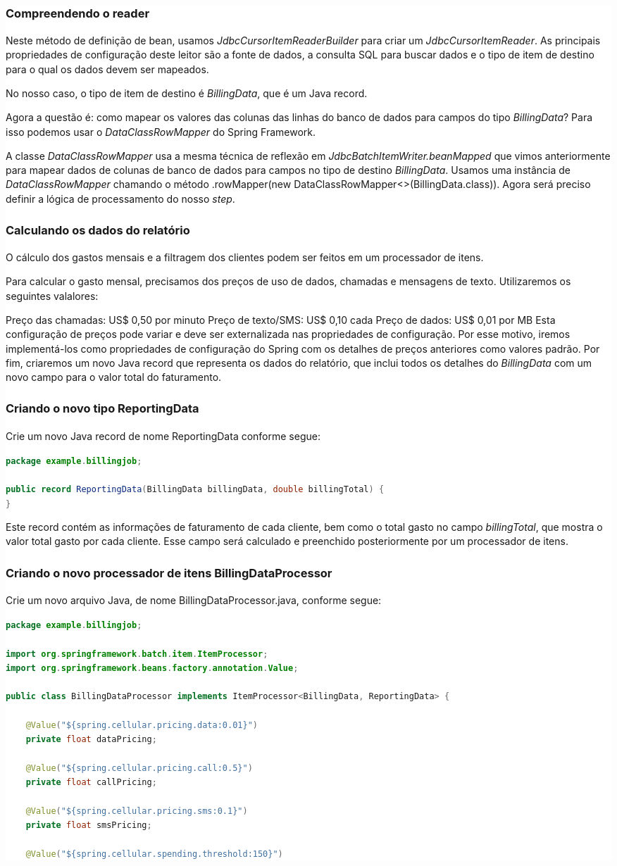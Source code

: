 ### Compreendendo o reader
Neste método de definição de bean, usamos *JdbcCursorItemReaderBuilder* para criar um *JdbcCursorItemReader*. As principais propriedades de configuração deste leitor são a fonte de dados, a consulta SQL para buscar dados e o tipo de item de destino para o qual os dados devem ser mapeados.

No nosso caso, o tipo de item de destino é *BillingData*, que é um Java record.

Agora a questão é: como mapear os valores das colunas das linhas do banco de dados para campos do tipo *BillingData*? Para isso podemos usar o *DataClassRowMapper* do Spring Framework.

A classe *DataClassRowMapper* usa a mesma técnica de reflexão em *JdbcBatchItemWriter.beanMapped* que vimos anteriormente para mapear dados de colunas de banco de dados para campos no tipo de destino *BillingData*. Usamos uma instância de *DataClassRowMapper* chamando o método .rowMapper(new DataClassRowMapper<>(BillingData.class)).
Agora será preciso definir a lógica de processamento do nosso *step*.

### Calculando os dados do relatório
O cálculo dos gastos mensais e a filtragem dos clientes podem ser feitos em um processador de itens.

Para calcular o gasto mensal, precisamos dos preços de uso de dados, chamadas e mensagens de texto. Utilizaremos os seguintes valalores:

Preço das chamadas: US$ 0,50 por minuto
Preço de texto/SMS: US$ 0,10 cada
Preço de dados: US$ 0,01 por MB
Esta configuração de preços pode variar e deve ser externalizada nas propriedades de configuração. Por esse motivo, iremos implementá-los como propriedades de configuração do Spring com os detalhes de preços anteriores como valores padrão. Por fim, criaremos um novo Java record que representa os dados do relatório, que inclui todos os detalhes do *BillingData* com um novo campo para o valor total do faturamento.

### Criando o novo tipo ReportingData
Crie um novo Java record de nome ReportingData conforme segue:
```java
package example.billingjob;

public record ReportingData(BillingData billingData, double billingTotal) {
}
```
Este record contém as informações de faturamento de cada cliente, bem como o total gasto no campo *billingTotal*, que mostra o valor total gasto por cada cliente. Esse campo será calculado e preenchido posteriormente por um processador de itens.

### Criando o novo processador de itens BillingDataProcessor
Crie um novo arquivo Java, de nome BillingDataProcessor.java, conforme segue:
``` java
package example.billingjob;

import org.springframework.batch.item.ItemProcessor;
import org.springframework.beans.factory.annotation.Value;

public class BillingDataProcessor implements ItemProcessor<BillingData, ReportingData> {

    @Value("${spring.cellular.pricing.data:0.01}")
    private float dataPricing;

    @Value("${spring.cellular.pricing.call:0.5}")
    private float callPricing;

    @Value("${spring.cellular.pricing.sms:0.1}")
    private float smsPricing;

    @Value("${spring.cellular.spending.threshold:150}")
```